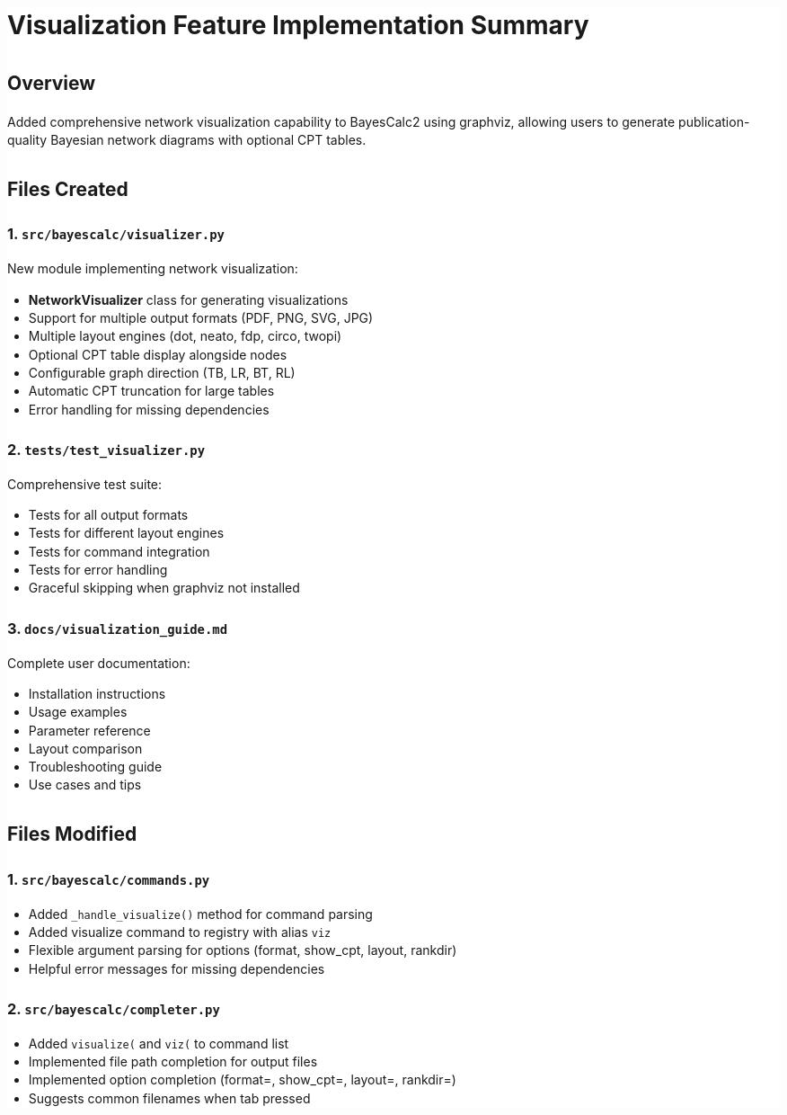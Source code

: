 # Visualization Feature Implementation Summary

## Overview

Added comprehensive network visualization capability to BayesCalc2 using graphviz, allowing users to generate publication-quality Bayesian network diagrams with optional CPT tables.

## Files Created

### 1. `src/bayescalc/visualizer.py`
New module implementing network visualization:
- **NetworkVisualizer** class for generating visualizations
- Support for multiple output formats (PDF, PNG, SVG, JPG)
- Multiple layout engines (dot, neato, fdp, circo, twopi)
- Optional CPT table display alongside nodes
- Configurable graph direction (TB, LR, BT, RL)
- Automatic CPT truncation for large tables
- Error handling for missing dependencies

### 2. `tests/test_visualizer.py`
Comprehensive test suite:
- Tests for all output formats
- Tests for different layout engines
- Tests for command integration
- Tests for error handling
- Graceful skipping when graphviz not installed

### 3. `docs/visualization_guide.md`
Complete user documentation:
- Installation instructions
- Usage examples
- Parameter reference
- Layout comparison
- Troubleshooting guide
- Use cases and tips

## Files Modified

### 1. `src/bayescalc/commands.py`
- Added `_handle_visualize()` method for command parsing
- Added visualize command to registry with alias `viz`
- Flexible argument parsing for options (format, show_cpt, layout, rankdir)
- Helpful error messages for missing dependencies

### 2. `src/bayescalc/completer.py`
- Added `visualize(` and `viz(` to command list
- Implemented file path completion for output files
- Implemented option completion (format=, show_cpt=, layout=, rankdir=)
- Suggests common filenames when tab pressed
